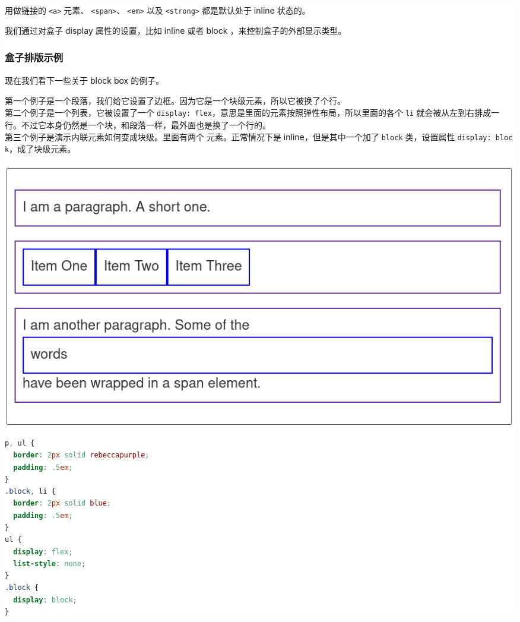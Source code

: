 用做链接的 `<a>` 元素、 `<span>`、 `<em>` 以及 `<strong>` 都是默认处于 inline 状态的。

我们通过对盒子 display 属性的设置，比如 inline 或者 block ，来控制盒子的外部显示类型。

### 盒子排版示例

现在我们看下一些关于 block box 的例子。

第一个例子是一个段落，我们给它设置了边框。因为它是一个块级元素，所以它被换了个行。  
第二个例子是一个列表，它被设置了一个 `display: flex`，意思是里面的元素按照弹性布局，所以里面的各个 `li` 就会被从左到右排成一行。不过它本身仍然是一个块，和段落一样，最外面也是换了一个行的。  
第三个例子是演示内联元素如何变成块级。里面有两个 <span> 元素。正常情况下是 inline，但是其中一个加了 `block` 类，设置属性 `display: block`，成了块级元素。

![Example](3_css-block-box-show.png)

``` css
p, ul {
  border: 2px solid rebeccapurple;
  padding: .5em;
}
.block, li {
  border: 2px solid blue;
  padding: .5em;
}
ul {
  display: flex;
  list-style: none;
}
.block {
  display: block;
}          
```

